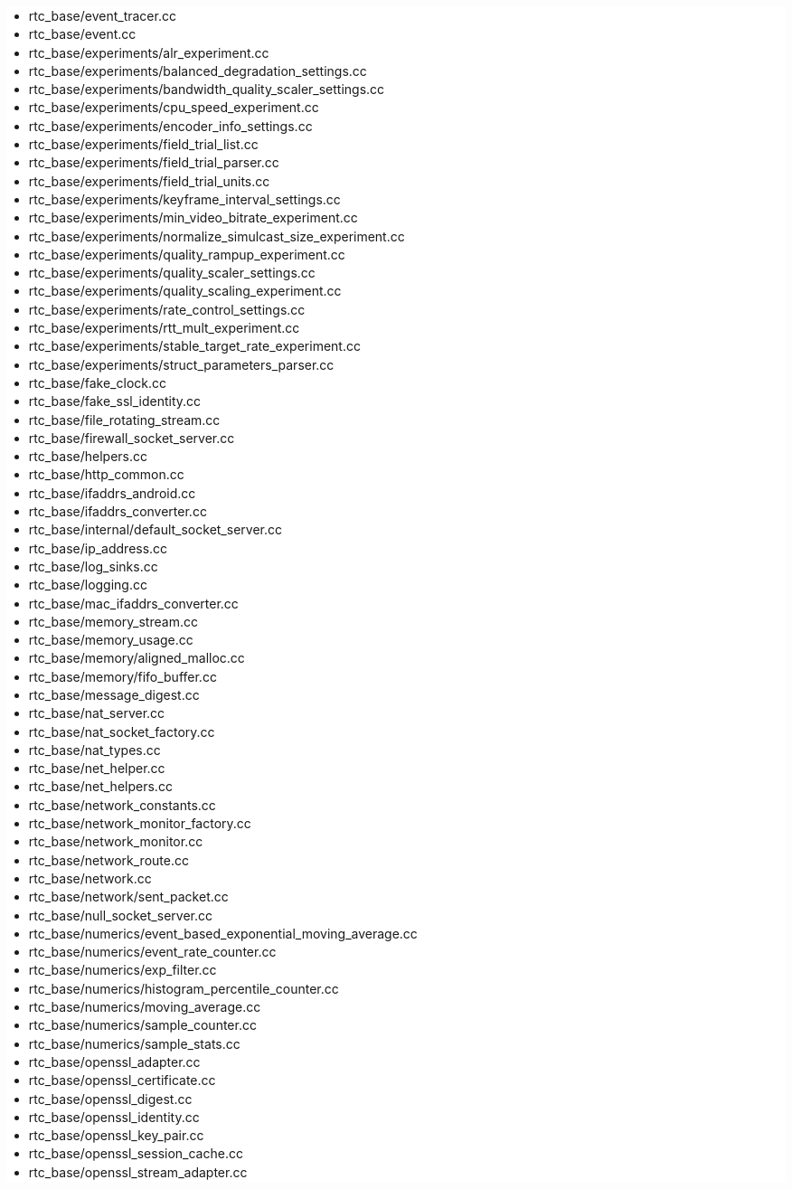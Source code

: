 - rtc_base/event_tracer.cc
- rtc_base/event.cc
- rtc_base/experiments/alr_experiment.cc
- rtc_base/experiments/balanced_degradation_settings.cc
- rtc_base/experiments/bandwidth_quality_scaler_settings.cc
- rtc_base/experiments/cpu_speed_experiment.cc
- rtc_base/experiments/encoder_info_settings.cc
- rtc_base/experiments/field_trial_list.cc
- rtc_base/experiments/field_trial_parser.cc
- rtc_base/experiments/field_trial_units.cc
- rtc_base/experiments/keyframe_interval_settings.cc
- rtc_base/experiments/min_video_bitrate_experiment.cc
- rtc_base/experiments/normalize_simulcast_size_experiment.cc
- rtc_base/experiments/quality_rampup_experiment.cc
- rtc_base/experiments/quality_scaler_settings.cc
- rtc_base/experiments/quality_scaling_experiment.cc
- rtc_base/experiments/rate_control_settings.cc
- rtc_base/experiments/rtt_mult_experiment.cc
- rtc_base/experiments/stable_target_rate_experiment.cc
- rtc_base/experiments/struct_parameters_parser.cc
- rtc_base/fake_clock.cc
- rtc_base/fake_ssl_identity.cc
- rtc_base/file_rotating_stream.cc
- rtc_base/firewall_socket_server.cc
- rtc_base/helpers.cc
- rtc_base/http_common.cc
- rtc_base/ifaddrs_android.cc
- rtc_base/ifaddrs_converter.cc
- rtc_base/internal/default_socket_server.cc
- rtc_base/ip_address.cc
- rtc_base/log_sinks.cc
- rtc_base/logging.cc
- rtc_base/mac_ifaddrs_converter.cc
- rtc_base/memory_stream.cc
- rtc_base/memory_usage.cc
- rtc_base/memory/aligned_malloc.cc
- rtc_base/memory/fifo_buffer.cc
- rtc_base/message_digest.cc
- rtc_base/nat_server.cc
- rtc_base/nat_socket_factory.cc
- rtc_base/nat_types.cc
- rtc_base/net_helper.cc
- rtc_base/net_helpers.cc
- rtc_base/network_constants.cc
- rtc_base/network_monitor_factory.cc
- rtc_base/network_monitor.cc
- rtc_base/network_route.cc
- rtc_base/network.cc
- rtc_base/network/sent_packet.cc
- rtc_base/null_socket_server.cc
- rtc_base/numerics/event_based_exponential_moving_average.cc
- rtc_base/numerics/event_rate_counter.cc
- rtc_base/numerics/exp_filter.cc
- rtc_base/numerics/histogram_percentile_counter.cc
- rtc_base/numerics/moving_average.cc
- rtc_base/numerics/sample_counter.cc
- rtc_base/numerics/sample_stats.cc
- rtc_base/openssl_adapter.cc
- rtc_base/openssl_certificate.cc
- rtc_base/openssl_digest.cc
- rtc_base/openssl_identity.cc
- rtc_base/openssl_key_pair.cc
- rtc_base/openssl_session_cache.cc
- rtc_base/openssl_stream_adapter.cc